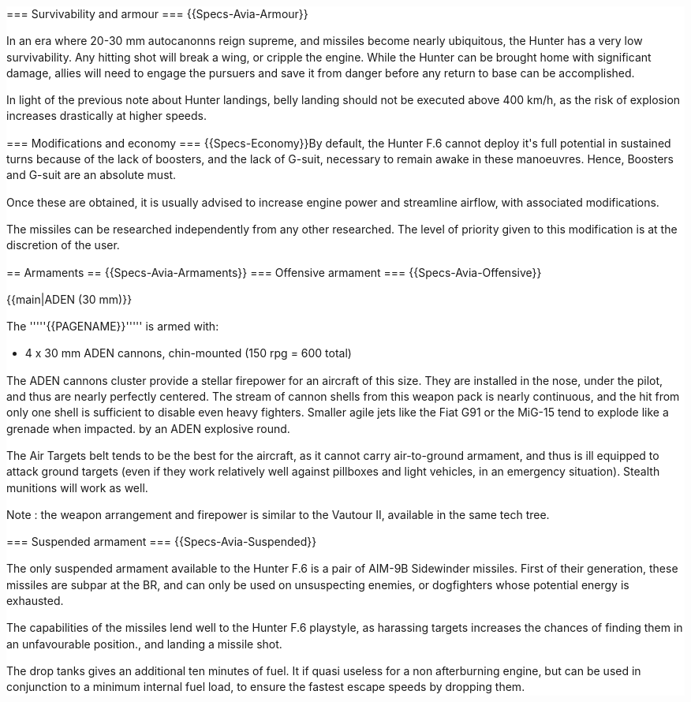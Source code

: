 === Survivability and armour ===
{{Specs-Avia-Armour}}

In an era where 20-30 mm autocanonns reign supreme, and missiles become nearly ubiquitous, the Hunter has a very low survivability. Any hitting shot will break a wing, or cripple the engine. While the Hunter can be brought home with significant damage, allies will need to engage the pursuers and save it from danger before any return to base can be accomplished.

In light of the previous note about Hunter landings, belly landing should not be executed above 400 km/h, as the risk of explosion increases drastically at higher speeds.

=== Modifications and economy ===
{{Specs-Economy}}By default, the Hunter F.6 cannot deploy it's full potential in sustained turns because of the lack of boosters, and the lack of G-suit, necessary to remain awake in these manoeuvres. Hence, Boosters and G-suit are an absolute must.

Once these are obtained, it is usually advised to increase engine power and streamline airflow, with associated modifications.

The missiles can be researched independently from any other researched. The level of priority given to this modification is at the discretion of the user.

== Armaments ==
{{Specs-Avia-Armaments}}
=== Offensive armament ===
{{Specs-Avia-Offensive}}

{{main|ADEN (30 mm)}}

The '''''{{PAGENAME}}''''' is armed with:

* 4 x 30 mm ADEN cannons, chin-mounted (150 rpg = 600 total)

The ADEN cannons cluster provide a stellar firepower for an aircraft of this size. They are installed in the nose, under the pilot, and thus are nearly perfectly centered. The stream of cannon shells from this weapon pack is nearly continuous, and the hit from only one shell is sufficient to disable even heavy fighters. Smaller agile jets like the Fiat G91 or the MiG-15 tend to explode like a grenade when impacted. by an ADEN explosive round.

The Air Targets belt tends to be the best for the aircraft, as it cannot carry air-to-ground armament, and thus is ill equipped to attack ground targets (even if they work relatively well against pillboxes and light vehicles, in an emergency situation). Stealth munitions will work as well.

Note : the weapon arrangement and firepower is similar to the Vautour II, available in the same tech tree.

=== Suspended armament ===
{{Specs-Avia-Suspended}}

The only suspended armament available to the Hunter F.6 is a pair of AIM-9B Sidewinder missiles. First of their generation, these missiles are subpar at the BR, and can only be used on unsuspecting enemies, or dogfighters whose potential energy is exhausted.

The capabilities of the missiles lend well to the Hunter F.6 playstyle, as harassing targets increases the chances of finding them in an unfavourable position., and landing a missile shot.

The drop tanks gives an additional ten minutes of fuel. It if quasi useless for a non afterburning engine, but can be used in conjunction to a minimum internal fuel load, to ensure the fastest escape speeds by dropping them.
